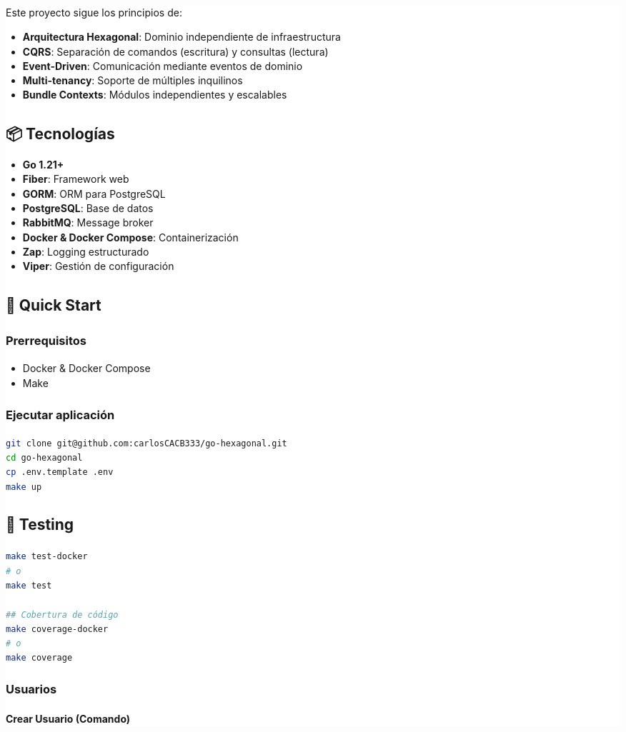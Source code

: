 Este proyecto sigue los principios de:

- **Arquitectura Hexagonal**: Dominio independiente de infraestructura
- **CQRS**: Separación de comandos (escritura) y consultas (lectura)
- **Event-Driven**: Comunicación mediante eventos de dominio
- **Multi-tenancy**: Soporte de múltiples inquilinos
- **Bundle Contexts**: Módulos independientes y escalables

## 📦 Tecnologías

- **Go 1.21+**
- **Fiber**: Framework web
- **GORM**: ORM para PostgreSQL
- **PostgreSQL**: Base de datos
- **RabbitMQ**: Message broker
- **Docker & Docker Compose**: Containerización
- **Zap**: Logging estructurado
- **Viper**: Gestión de configuración

## 🚀 Quick Start

### Prerrequisitos

- Docker & Docker Compose
- Make

### Ejecutar aplicación

```bash
git clone git@github.com:carlosCACB333/go-hexagonal.git
cd go-hexagonal
cp .env.template .env
make up
```

## 🧪 Testing

```bash
make test-docker 
# o 
make test

## Cobertura de código
make coverage-docker 
# o
make coverage

```

### Usuarios

#### Crear Usuario (Comando)
